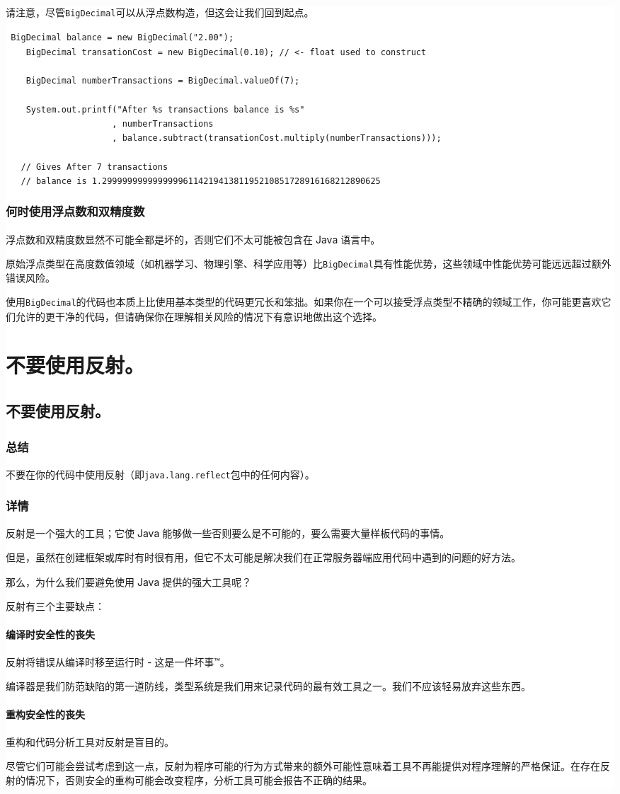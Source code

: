 请注意，尽管`BigDecimal`可以从浮点数构造，但这会让我们回到起点。

```
 BigDecimal balance = new BigDecimal("2.00");
    BigDecimal transationCost = new BigDecimal(0.10); // <- float used to construct

    BigDecimal numberTransactions = BigDecimal.valueOf(7);

    System.out.printf("After %s transactions balance is %s"
                     , numberTransactions
                     , balance.subtract(transationCost.multiply(numberTransactions)));

   // Gives After 7 transactions
   // balance is 1.2999999999999999611421941381195210851728916168212890625 
```

### 何时使用浮点数和双精度数

浮点数和双精度数显然不可能全都是坏的，否则它们不太可能被包含在 Java 语言中。

原始浮点类型在高度数值领域（如机器学习、物理引擎、科学应用等）比`BigDecimal`具有性能优势，这些领域中性能优势可能远远超过额外错误风险。

使用`BigDecimal`的代码也本质上比使用基本类型的代码更冗长和笨拙。如果你在一个可以接受浮点类型不精确的领域工作，你可能更喜欢它们允许的更干净的代码，但请确保你在理解相关风险的情况下有意识地做出这个选择。

# 不要使用反射。

## 不要使用反射。

### 总结

不要在你的代码中使用反射（即`java.lang.reflect`包中的任何内容）。

### 详情

反射是一个强大的工具；它使 Java 能够做一些否则要么是不可能的，要么需要大量样板代码的事情。

但是，虽然在创建框架或库时有时很有用，但它不太可能是解决我们在正常服务器端应用代码中遇到的问题的好方法。

那么，为什么我们要避免使用 Java 提供的强大工具呢？

反射有三个主要缺点：

#### 编译时安全性的丧失

反射将错误从编译时移至运行时 - 这是一件坏事™。

编译器是我们防范缺陷的第一道防线，类型系统是我们用来记录代码的最有效工具之一。我们不应该轻易放弃这些东西。

#### 重构安全性的丧失

重构和代码分析工具对反射是盲目的。

尽管它们可能会尝试考虑到这一点，反射为程序可能的行为方式带来的额外可能性意味着工具不再能提供对程序理解的严格保证。在存在反射的情况下，否则安全的重构可能会改变程序，分析工具可能会报告不正确的结果。
